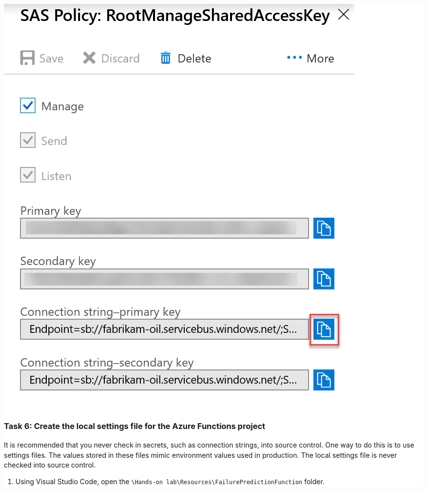    ![SAS Policy blade is displayed. Sample primary connection is displayed.  Copy button is circled.](media/copy-event-hub-namespace-access-key.png "Copy the Event Hub Namespace Connection String")

### Task 6: Create the local settings file for the Azure Functions project

It is recommended that you never check in secrets, such as connection strings, into source control. One way to do this is to use settings files. The values stored in these files mimic environment values used in production. The local settings file is never checked into source control.

1. Using Visual Studio Code, open the `\Hands-on lab\Resources\FailurePredictionFunction` folder.
